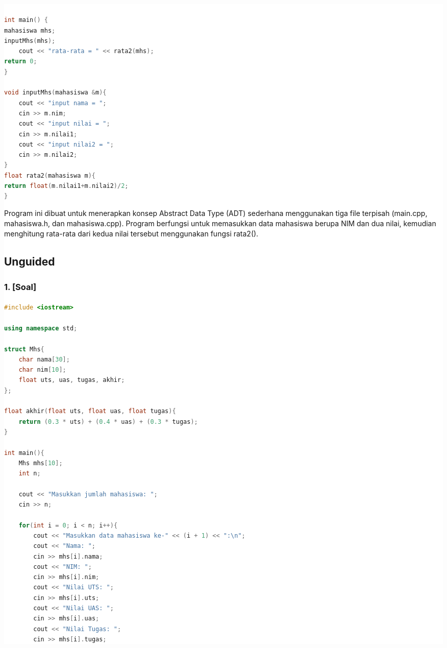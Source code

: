 ```C++

int main() { 
mahasiswa mhs; 
inputMhs(mhs); 
    cout << "rata-rata = " << rata2(mhs); 
return 0; 
}

void inputMhs(mahasiswa &m){ 
    cout << "input nama = "; 
    cin >> m.nim; 
    cout << "input nilai = "; 
    cin >> m.nilai1; 
    cout << "input nilai2 = ";
    cin >> m.nilai2; 
} 
float rata2(mahasiswa m){ 
return float(m.nilai1+m.nilai2)/2; 
}
```
Program ini dibuat untuk menerapkan konsep Abstract Data Type (ADT) sederhana menggunakan tiga file terpisah (main.cpp, mahasiswa.h, dan mahasiswa.cpp).
Program berfungsi untuk memasukkan data mahasiswa berupa NIM dan dua nilai, kemudian menghitung rata-rata dari kedua nilai tersebut menggunakan fungsi rata2().

## Unguided 

### 1. [Soal]

```C++
#include <iostream>

using namespace std;

struct Mhs{
    char nama[30];
    char nim[10];
    float uts, uas, tugas, akhir;
};

float akhir(float uts, float uas, float tugas){
    return (0.3 * uts) + (0.4 * uas) + (0.3 * tugas);
}

int main(){
    Mhs mhs[10];
    int n;

    cout << "Masukkan jumlah mahasiswa: ";
    cin >> n;   

    for(int i = 0; i < n; i++){
        cout << "Masukkan data mahasiswa ke-" << (i + 1) << ":\n";
        cout << "Nama: ";
        cin >> mhs[i].nama;
        cout << "NIM: ";
        cin >> mhs[i].nim;
        cout << "Nilai UTS: ";
        cin >> mhs[i].uts;
        cout << "Nilai UAS: ";
        cin >> mhs[i].uas;
        cout << "Nilai Tugas: ";
        cin >> mhs[i].tugas;
```